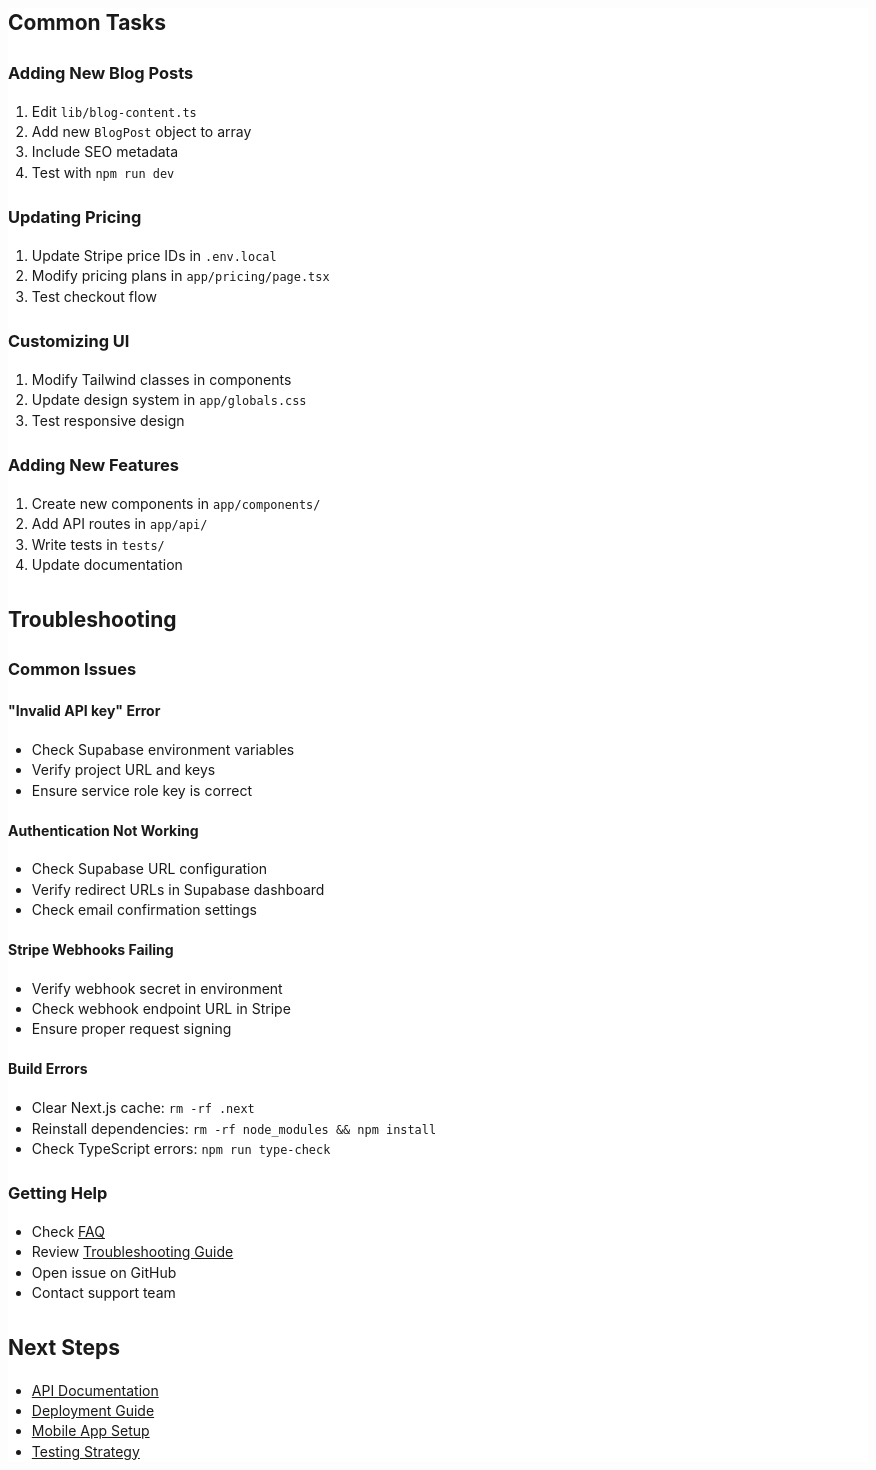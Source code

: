 ## Common Tasks

### Adding New Blog Posts
1. Edit `lib/blog-content.ts`
2. Add new `BlogPost` object to array
3. Include SEO metadata
4. Test with `npm run dev`

### Updating Pricing
1. Update Stripe price IDs in `.env.local`
2. Modify pricing plans in `app/pricing/page.tsx`
3. Test checkout flow

### Customizing UI
1. Modify Tailwind classes in components
2. Update design system in `app/globals.css`
3. Test responsive design

### Adding New Features
1. Create new components in `app/components/`
2. Add API routes in `app/api/`
3. Write tests in `tests/`
4. Update documentation

## Troubleshooting

### Common Issues

#### "Invalid API key" Error
- Check Supabase environment variables
- Verify project URL and keys
- Ensure service role key is correct

#### Authentication Not Working
- Check Supabase URL configuration
- Verify redirect URLs in Supabase dashboard
- Check email confirmation settings

#### Stripe Webhooks Failing
- Verify webhook secret in environment
- Check webhook endpoint URL in Stripe
- Ensure proper request signing

#### Build Errors
- Clear Next.js cache: `rm -rf .next`
- Reinstall dependencies: `rm -rf node_modules && npm install`
- Check TypeScript errors: `npm run type-check`

### Getting Help
- Check [FAQ](./FAQ.md)
- Review [Troubleshooting Guide](./troubleshooting.md)
- Open issue on GitHub
- Contact support team

## Next Steps
- [API Documentation](./api/README.md)
- [Deployment Guide](./deployment/README.md)
- [Mobile App Setup](./mobile/README.md)
- [Testing Strategy](./testing/README.md)
